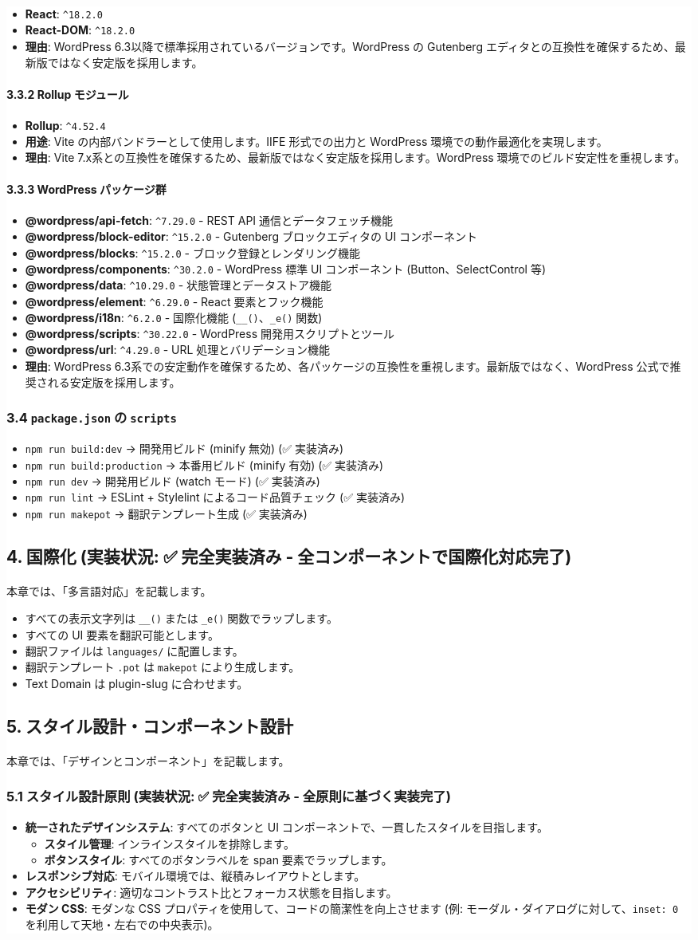 * **React**: `^18.2.0`
* **React-DOM**: `^18.2.0`
* **理由**: WordPress 6.3以降で標準採用されているバージョンです。WordPress の Gutenberg エディタとの互換性を確保するため、最新版ではなく安定版を採用します。

#### 3.3.2 Rollup モジュール

* **Rollup**: `^4.52.4`
* **用途**: Vite の内部バンドラーとして使用します。IIFE 形式での出力と WordPress 環境での動作最適化を実現します。
* **理由**: Vite 7.x系との互換性を確保するため、最新版ではなく安定版を採用します。WordPress 環境でのビルド安定性を重視します。

#### 3.3.3 WordPress パッケージ群

* **@wordpress/api-fetch**: `^7.29.0` - REST API 通信とデータフェッチ機能
* **@wordpress/block-editor**: `^15.2.0` - Gutenberg ブロックエディタの UI コンポーネント
* **@wordpress/blocks**: `^15.2.0` - ブロック登録とレンダリング機能
* **@wordpress/components**: `^30.2.0` - WordPress 標準 UI コンポーネント (Button、SelectControl 等)
* **@wordpress/data**: `^10.29.0` - 状態管理とデータストア機能
* **@wordpress/element**: `^6.29.0` - React 要素とフック機能
* **@wordpress/i18n**: `^6.2.0` - 国際化機能 (`__()`、`_e()` 関数)
* **@wordpress/scripts**: `^30.22.0` - WordPress 開発用スクリプトとツール
* **@wordpress/url**: `^4.29.0` - URL 処理とバリデーション機能
* **理由**: WordPress 6.3系での安定動作を確保するため、各パッケージの互換性を重視します。最新版ではなく、WordPress 公式で推奨される安定版を採用します。

### 3.4 `package.json` の `scripts`

* `npm run build:dev` → 開発用ビルド (minify 無効) (✅ 実装済み)
* `npm run build:production` → 本番用ビルド (minify 有効) (✅ 実装済み)
* `npm run dev` → 開発用ビルド (watch モード) (✅ 実装済み)
* `npm run lint` → ESLint + Stylelint によるコード品質チェック (✅ 実装済み)
* `npm run makepot` → 翻訳テンプレート生成 (✅ 実装済み)

## 4. 国際化 (**実装状況**: ✅ 完全実装済み - 全コンポーネントで国際化対応完了)

本章では、「多言語対応」を記載します。

* すべての表示文字列は `__()` または `_e()` 関数でラップします。
* すべての UI 要素を翻訳可能とします。
* 翻訳ファイルは `languages/` に配置します。
* 翻訳テンプレート `.pot` は `makepot` により生成します。
* Text Domain は plugin-slug に合わせます。

## 5. スタイル設計・コンポーネント設計

本章では、「デザインとコンポーネント」を記載します。

### 5.1 スタイル設計原則 (**実装状況**: ✅ 完全実装済み - 全原則に基づく実装完了)

* **統一されたデザインシステム**: すべてのボタンと UI コンポーネントで、一貫したスタイルを目指します。
    * **スタイル管理**: インラインスタイルを排除します。
    * **ボタンスタイル**: すべてのボタンラベルを span 要素でラップします。
* **レスポンシブ対応**: モバイル環境では、縦積みレイアウトとします。
* **アクセシビリティ**: 適切なコントラスト比とフォーカス状態を目指します。
* **モダン CSS**: モダンな CSS プロパティを使用して、コードの簡潔性を向上させます (例: モーダル・ダイアログに対して、`inset: 0` を利用して天地・左右での中央表示)。
